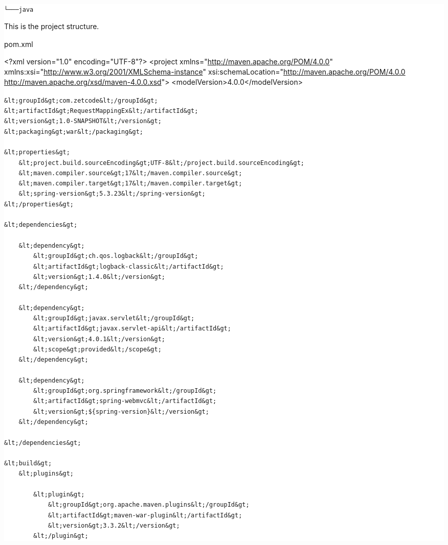     └───java

This is the project structure.

pom.xml
  

&lt;?xml version="1.0" encoding="UTF-8"?&gt;
&lt;project xmlns="http://maven.apache.org/POM/4.0.0"
         xmlns:xsi="http://www.w3.org/2001/XMLSchema-instance"
         xsi:schemaLocation="http://maven.apache.org/POM/4.0.0
         http://maven.apache.org/xsd/maven-4.0.0.xsd"&gt;
    &lt;modelVersion&gt;4.0.0&lt;/modelVersion&gt;

    &lt;groupId&gt;com.zetcode&lt;/groupId&gt;
    &lt;artifactId&gt;RequestMappingEx&lt;/artifactId&gt;
    &lt;version&gt;1.0-SNAPSHOT&lt;/version&gt;
    &lt;packaging&gt;war&lt;/packaging&gt;

    &lt;properties&gt;
        &lt;project.build.sourceEncoding&gt;UTF-8&lt;/project.build.sourceEncoding&gt;
        &lt;maven.compiler.source&gt;17&lt;/maven.compiler.source&gt;
        &lt;maven.compiler.target&gt;17&lt;/maven.compiler.target&gt;
        &lt;spring-version&gt;5.3.23&lt;/spring-version&gt;
    &lt;/properties&gt;

    &lt;dependencies&gt;

        &lt;dependency&gt;
            &lt;groupId&gt;ch.qos.logback&lt;/groupId&gt;
            &lt;artifactId&gt;logback-classic&lt;/artifactId&gt;
            &lt;version&gt;1.4.0&lt;/version&gt;
        &lt;/dependency&gt;

        &lt;dependency&gt;
            &lt;groupId&gt;javax.servlet&lt;/groupId&gt;
            &lt;artifactId&gt;javax.servlet-api&lt;/artifactId&gt;
            &lt;version&gt;4.0.1&lt;/version&gt;
            &lt;scope&gt;provided&lt;/scope&gt;
        &lt;/dependency&gt;

        &lt;dependency&gt;
            &lt;groupId&gt;org.springframework&lt;/groupId&gt;
            &lt;artifactId&gt;spring-webmvc&lt;/artifactId&gt;
            &lt;version&gt;${spring-version}&lt;/version&gt;
        &lt;/dependency&gt;

    &lt;/dependencies&gt;

    &lt;build&gt;
        &lt;plugins&gt;

            &lt;plugin&gt;
                &lt;groupId&gt;org.apache.maven.plugins&lt;/groupId&gt;
                &lt;artifactId&gt;maven-war-plugin&lt;/artifactId&gt;
                &lt;version&gt;3.3.2&lt;/version&gt;
            &lt;/plugin&gt;
